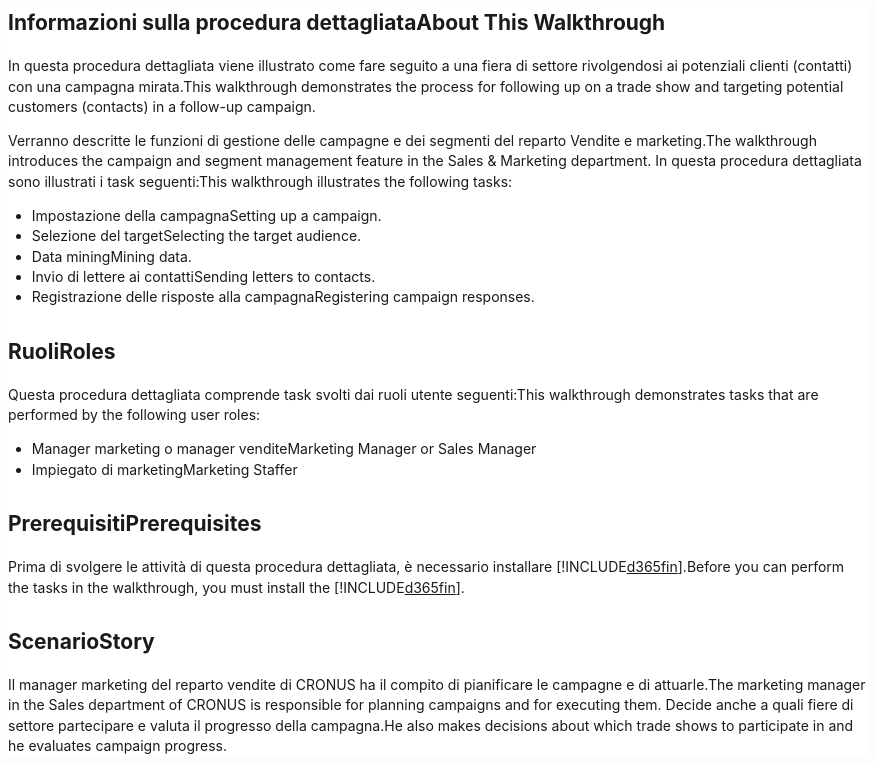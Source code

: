 ## <a name="about-this-walkthrough"></a><span data-ttu-id="55a4f-113">Informazioni sulla procedura dettagliata</span><span class="sxs-lookup"><span data-stu-id="55a4f-113">About This Walkthrough</span></span>  
 <span data-ttu-id="55a4f-114">In questa procedura dettagliata viene illustrato come fare seguito a una fiera di settore rivolgendosi ai potenziali clienti (contatti) con una campagna mirata.</span><span class="sxs-lookup"><span data-stu-id="55a4f-114">This walkthrough demonstrates the process for following up on a trade show and targeting potential customers (contacts) in a follow-up campaign.</span></span>  

 <span data-ttu-id="55a4f-115">Verranno descritte le funzioni di gestione delle campagne e dei segmenti del reparto Vendite e marketing.</span><span class="sxs-lookup"><span data-stu-id="55a4f-115">The walkthrough introduces the campaign and segment management feature in the Sales & Marketing department.</span></span> <span data-ttu-id="55a4f-116">In questa procedura dettagliata sono illustrati i task seguenti:</span><span class="sxs-lookup"><span data-stu-id="55a4f-116">This walkthrough illustrates the following tasks:</span></span>  

-   <span data-ttu-id="55a4f-117">Impostazione della campagna</span><span class="sxs-lookup"><span data-stu-id="55a4f-117">Setting up a campaign.</span></span>  
-   <span data-ttu-id="55a4f-118">Selezione del target</span><span class="sxs-lookup"><span data-stu-id="55a4f-118">Selecting the target audience.</span></span>  
-   <span data-ttu-id="55a4f-119">Data mining</span><span class="sxs-lookup"><span data-stu-id="55a4f-119">Mining data.</span></span>  
-   <span data-ttu-id="55a4f-120">Invio di lettere ai contatti</span><span class="sxs-lookup"><span data-stu-id="55a4f-120">Sending letters to contacts.</span></span>  
-   <span data-ttu-id="55a4f-121">Registrazione delle risposte alla campagna</span><span class="sxs-lookup"><span data-stu-id="55a4f-121">Registering campaign responses.</span></span>  

## <a name="roles"></a><span data-ttu-id="55a4f-122">Ruoli</span><span class="sxs-lookup"><span data-stu-id="55a4f-122">Roles</span></span>  
 <span data-ttu-id="55a4f-123">Questa procedura dettagliata comprende task svolti dai ruoli utente seguenti:</span><span class="sxs-lookup"><span data-stu-id="55a4f-123">This walkthrough demonstrates tasks that are performed by the following user roles:</span></span>  

-   <span data-ttu-id="55a4f-124">Manager marketing o manager vendite</span><span class="sxs-lookup"><span data-stu-id="55a4f-124">Marketing Manager or Sales Manager</span></span>  
-   <span data-ttu-id="55a4f-125">Impiegato di marketing</span><span class="sxs-lookup"><span data-stu-id="55a4f-125">Marketing Staffer</span></span>  

## <a name="prerequisites"></a><span data-ttu-id="55a4f-126">Prerequisiti</span><span class="sxs-lookup"><span data-stu-id="55a4f-126">Prerequisites</span></span>  
 <span data-ttu-id="55a4f-127">Prima di svolgere le attività di questa procedura dettagliata, è necessario installare [!INCLUDE[d365fin](includes/d365fin_md.md)].</span><span class="sxs-lookup"><span data-stu-id="55a4f-127">Before you can perform the tasks in the walkthrough, you must install the [!INCLUDE[d365fin](includes/d365fin_md.md)].</span></span>  

## <a name="story"></a><span data-ttu-id="55a4f-128">Scenario</span><span class="sxs-lookup"><span data-stu-id="55a4f-128">Story</span></span>  
 <span data-ttu-id="55a4f-129">Il manager marketing del reparto vendite di CRONUS ha il compito di pianificare le campagne e di attuarle.</span><span class="sxs-lookup"><span data-stu-id="55a4f-129">The marketing manager in the Sales department of CRONUS is responsible for planning campaigns and for executing them.</span></span> <span data-ttu-id="55a4f-130">Decide anche a quali fiere di settore partecipare e valuta il progresso della campagna.</span><span class="sxs-lookup"><span data-stu-id="55a4f-130">He also makes decisions about which trade shows to participate in and he evaluates campaign progress.</span></span>  
